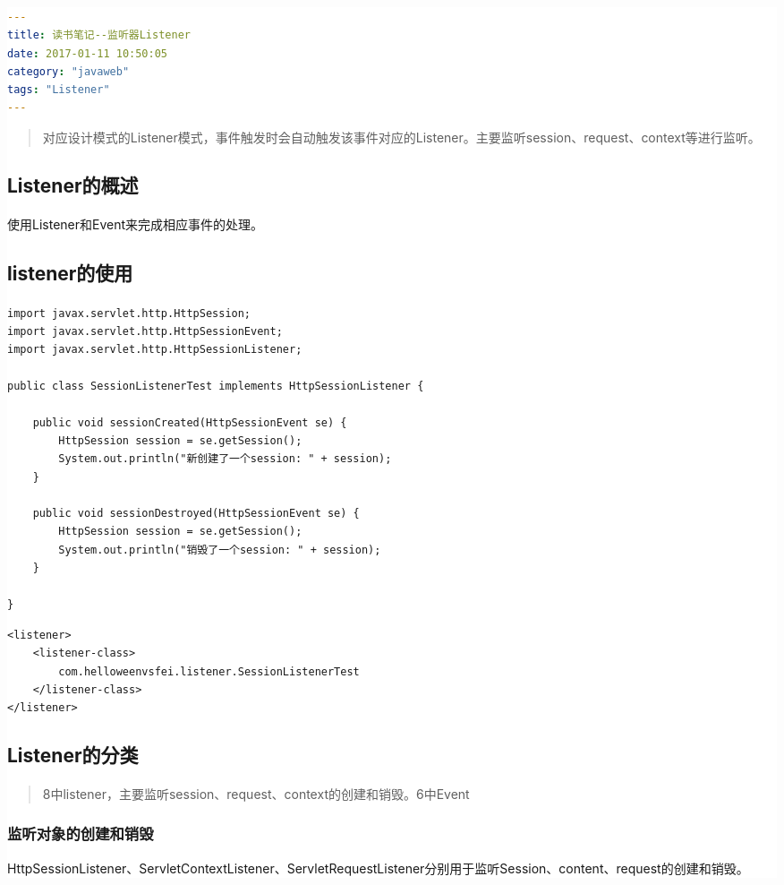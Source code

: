 ```yaml
---
title: 读书笔记--监听器Listener
date: 2017-01-11 10:50:05
category: "javaweb"
tags: "Listener"
---
```


> 对应设计模式的Listener模式，事件触发时会自动触发该事件对应的Listener。主要监听session、request、context等进行监听。

## Listener的概述

使用Listener和Event来完成相应事件的处理。

## listener的使用

```
import javax.servlet.http.HttpSession;
import javax.servlet.http.HttpSessionEvent;
import javax.servlet.http.HttpSessionListener;

public class SessionListenerTest implements HttpSessionListener {

	public void sessionCreated(HttpSessionEvent se) {
		HttpSession session = se.getSession();
		System.out.println("新创建了一个session: " + session);
	}

	public void sessionDestroyed(HttpSessionEvent se) {
		HttpSession session = se.getSession();
		System.out.println("销毁了一个session: " + session);
	}

}
```
```
<listener>
	<listener-class>
		com.helloweenvsfei.listener.SessionListenerTest
	</listener-class>
</listener>
```

## Listener的分类

> 8中listener，主要监听session、request、context的创建和销毁。6中Event

### 监听对象的创建和销毁

HttpSessionListener、ServletContextListener、ServletRequestListener分别用于监听Session、content、request的创建和销毁。

